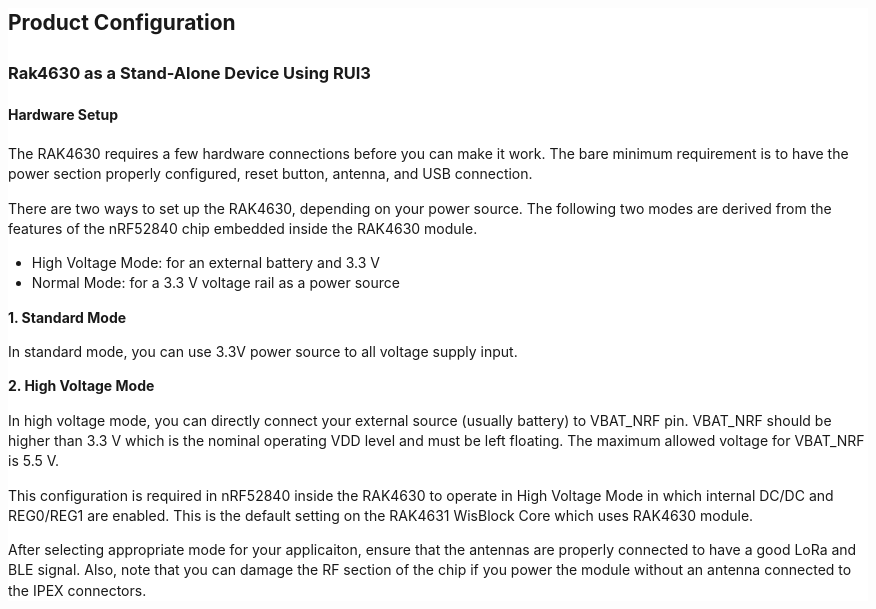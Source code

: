 ## Product Configuration

### Rak4630 as a Stand-Alone Device Using RUI3

#### Hardware Setup

The RAK4630 requires a few hardware connections before you can make it work. The bare minimum requirement is to have the power section properly configured, reset button, antenna, and USB connection.

There are two ways to set up the RAK4630, depending on your power source. The following two modes are derived from the features of the nRF52840 chip embedded inside the RAK4630 module.

- High Voltage Mode: for an external battery and 3.3&nbsp;V
- Normal Mode: for a 3.3&nbsp;V voltage rail as a power source

**1. Standard Mode**

In standard mode, you can use 3.3V power source to all voltage supply input.

<rk-img
  src="/assets/images/wisduo/rak4630-module/quickstart/rak4630_standard.png"
  width="65%"
  caption="RAK4630 Standard Mode"
/>

**2. High Voltage Mode**

In high voltage mode, you can directly connect your external source (usually battery) to VBAT_NRF pin. VBAT_NRF should be higher than 3.3&nbsp;V which is the nominal operating VDD level and must be left floating. The maximum allowed voltage for VBAT_NRF is 5.5&nbsp;V. 

This configuration is required in nRF52840 inside the RAK4630 to operate in High Voltage Mode in which internal DC/DC and REG0/REG1 are enabled. This is the default setting on the RAK4631 WisBlock Core which uses RAK4630 module.

<rk-img
  src="/assets/images/wisduo/rak4630-module/quickstart/rak4630_minimum.png"
  width="65%"
  caption="RAK4630 High Voltage Mode"
/>

After selecting appropriate mode for your applicaiton, ensure that the antennas are properly connected to have a good LoRa and BLE signal. Also, note that you can damage the RF section of the chip if you power the module without an antenna connected to the IPEX connectors.

<rk-img
  src="/assets/images/wisduo/rak4630-module/quickstart/wisblock_antenna.png"
  width="30%"
  caption="LoRa antenna"
/>

<rk-img
  src="/assets/images/wisduo/rak4630-module/quickstart/ble-antenna.png"
  width="40%"
  caption="BLE antenna"
/>
